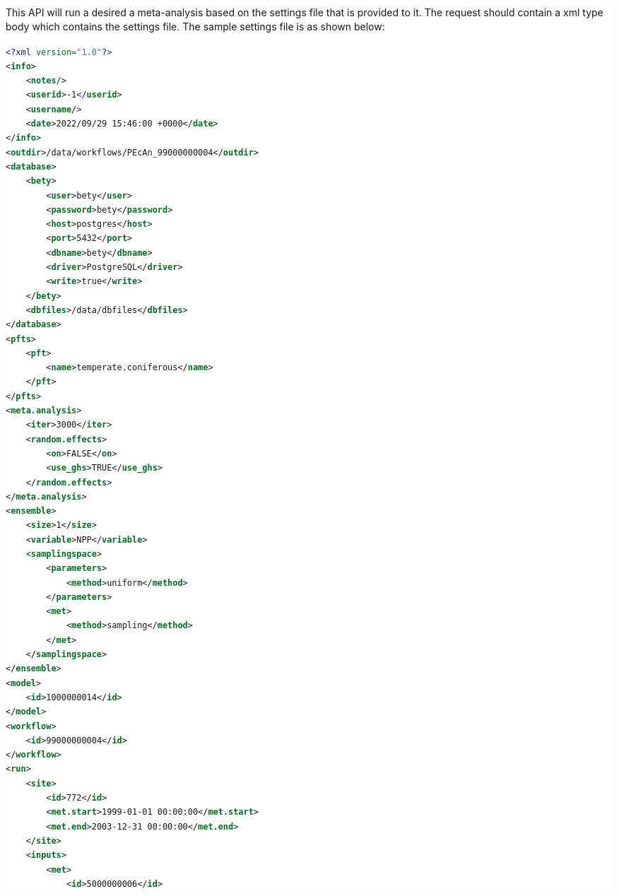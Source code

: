 This API will run a desired a meta-analysis based on the settings file that is provided to it. The request should contain a xml type body which contains the settings file. The sample settings file is as shown below:

```xml
<?xml version="1.0"?>
<info>
    <notes/>
    <userid>-1</userid>
    <username/>
    <date>2022/09/29 15:46:00 +0000</date>
</info>
<outdir>/data/workflows/PEcAn_99000000004</outdir>
<database>
    <bety>
        <user>bety</user>
        <password>bety</password>
        <host>postgres</host>
        <port>5432</port>
        <dbname>bety</dbname>
        <driver>PostgreSQL</driver>
        <write>true</write>
    </bety>
    <dbfiles>/data/dbfiles</dbfiles>
</database>
<pfts>
    <pft>
        <name>temperate.coniferous</name>
    </pft>
</pfts>
<meta.analysis>
    <iter>3000</iter>
    <random.effects>
        <on>FALSE</on>
        <use_ghs>TRUE</use_ghs>
    </random.effects>
</meta.analysis>
<ensemble>
    <size>1</size>
    <variable>NPP</variable>
    <samplingspace>
        <parameters>
            <method>uniform</method>
        </parameters>
        <met>
            <method>sampling</method>
        </met>
    </samplingspace>
</ensemble>
<model>
    <id>1000000014</id>
</model>
<workflow>
    <id>99000000004</id>
</workflow>
<run>
    <site>
        <id>772</id>
        <met.start>1999-01-01 00:00:00</met.start>
        <met.end>2003-12-31 00:00:00</met.end>
    </site>
    <inputs>
        <met>
            <id>5000000006</id>
```